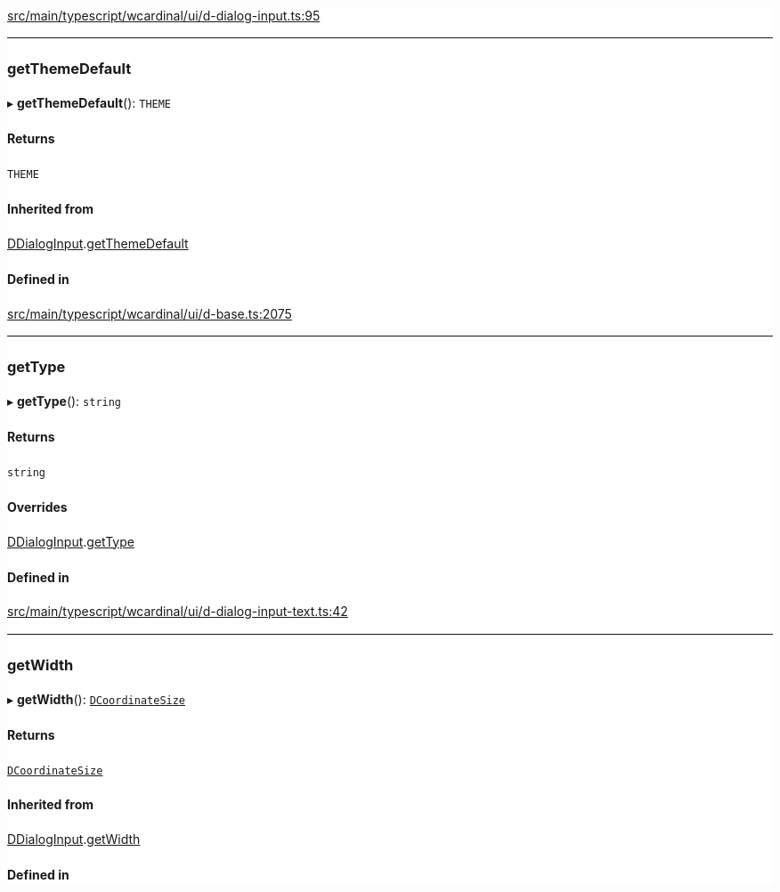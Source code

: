[src/main/typescript/wcardinal/ui/d-dialog-input.ts:95](https://github.com/winter-cardinal/winter-cardinal-ui/blob/v0.457.0/src/main/typescript/wcardinal/ui/d-dialog-input.ts#L95)

___

### getThemeDefault

▸ **getThemeDefault**(): `THEME`

#### Returns

`THEME`

#### Inherited from

[DDialogInput](DDialogInput.md).[getThemeDefault](DDialogInput.md#getthemedefault)

#### Defined in

[src/main/typescript/wcardinal/ui/d-base.ts:2075](https://github.com/winter-cardinal/winter-cardinal-ui/blob/v0.457.0/src/main/typescript/wcardinal/ui/d-base.ts#L2075)

___

### getType

▸ **getType**(): `string`

#### Returns

`string`

#### Overrides

[DDialogInput](DDialogInput.md).[getType](DDialogInput.md#gettype)

#### Defined in

[src/main/typescript/wcardinal/ui/d-dialog-input-text.ts:42](https://github.com/winter-cardinal/winter-cardinal-ui/blob/v0.457.0/src/main/typescript/wcardinal/ui/d-dialog-input-text.ts#L42)

___

### getWidth

▸ **getWidth**(): [`DCoordinateSize`](../index.md#dcoordinatesize)

#### Returns

[`DCoordinateSize`](../index.md#dcoordinatesize)

#### Inherited from

[DDialogInput](DDialogInput.md).[getWidth](DDialogInput.md#getwidth)

#### Defined in
